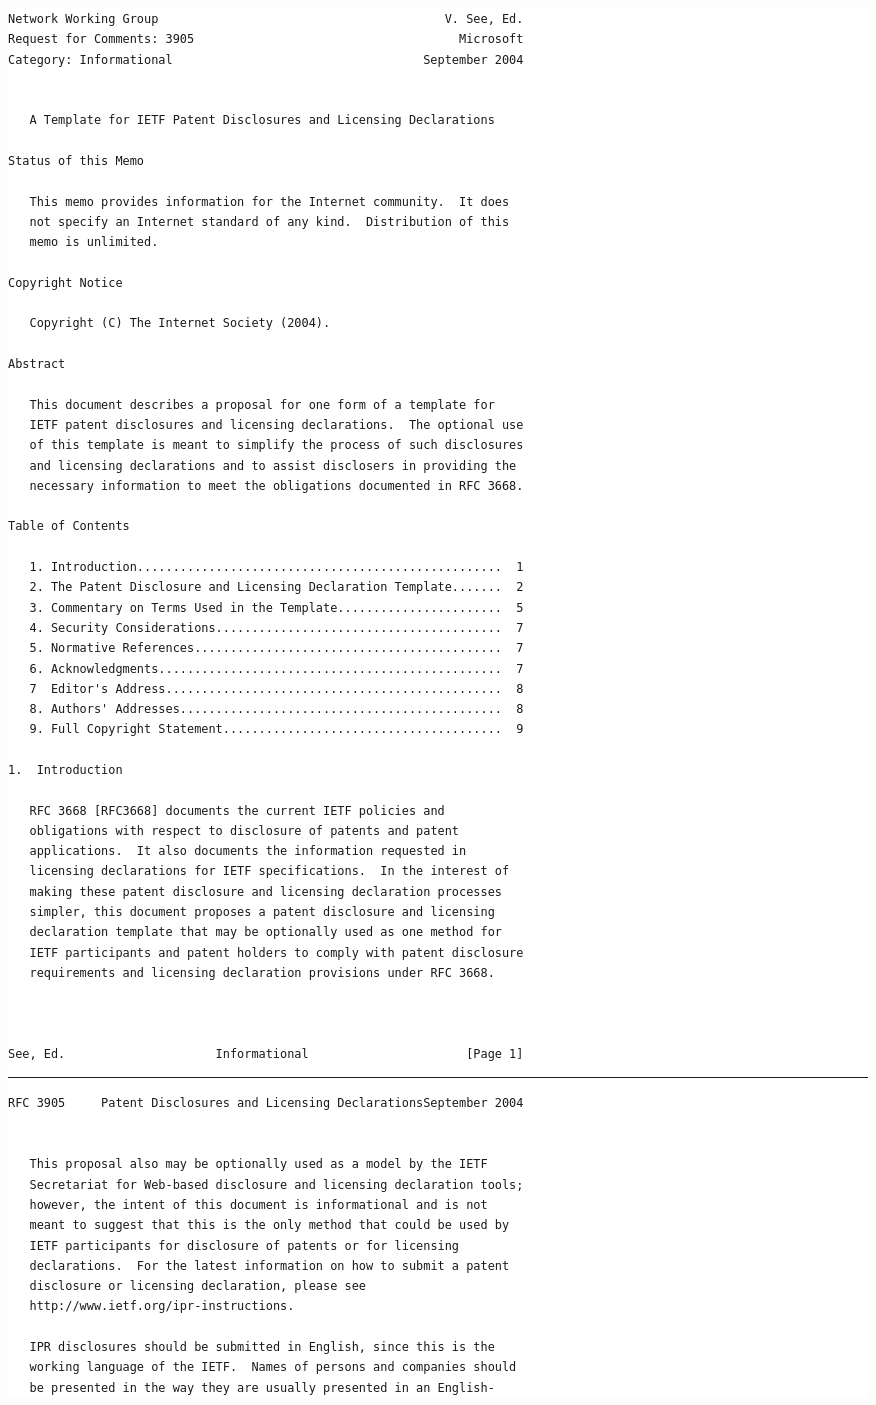     Network Working Group                                        V. See, Ed.
    Request for Comments: 3905                                     Microsoft
    Category: Informational                                   September 2004


       A Template for IETF Patent Disclosures and Licensing Declarations

    Status of this Memo

       This memo provides information for the Internet community.  It does
       not specify an Internet standard of any kind.  Distribution of this
       memo is unlimited.

    Copyright Notice

       Copyright (C) The Internet Society (2004).

    Abstract

       This document describes a proposal for one form of a template for
       IETF patent disclosures and licensing declarations.  The optional use
       of this template is meant to simplify the process of such disclosures
       and licensing declarations and to assist disclosers in providing the
       necessary information to meet the obligations documented in RFC 3668.

    Table of Contents

       1. Introduction...................................................  1
       2. The Patent Disclosure and Licensing Declaration Template.......  2
       3. Commentary on Terms Used in the Template.......................  5
       4. Security Considerations........................................  7
       5. Normative References...........................................  7
       6. Acknowledgments................................................  7
       7  Editor's Address...............................................  8
       8. Authors' Addresses.............................................  8
       9. Full Copyright Statement.......................................  9

    1.  Introduction

       RFC 3668 [RFC3668] documents the current IETF policies and
       obligations with respect to disclosure of patents and patent
       applications.  It also documents the information requested in
       licensing declarations for IETF specifications.  In the interest of
       making these patent disclosure and licensing declaration processes
       simpler, this document proposes a patent disclosure and licensing
       declaration template that may be optionally used as one method for
       IETF participants and patent holders to comply with patent disclosure
       requirements and licensing declaration provisions under RFC 3668.



    See, Ed.                     Informational                      [Page 1]

------------------------------------------------------------------------

``` newpage
RFC 3905     Patent Disclosures and Licensing DeclarationsSeptember 2004


   This proposal also may be optionally used as a model by the IETF
   Secretariat for Web-based disclosure and licensing declaration tools;
   however, the intent of this document is informational and is not
   meant to suggest that this is the only method that could be used by
   IETF participants for disclosure of patents or for licensing
   declarations.  For the latest information on how to submit a patent
   disclosure or licensing declaration, please see
   http://www.ietf.org/ipr-instructions.

   IPR disclosures should be submitted in English, since this is the
   working language of the IETF.  Names of persons and companies should
   be presented in the way they are usually presented in an English-
```